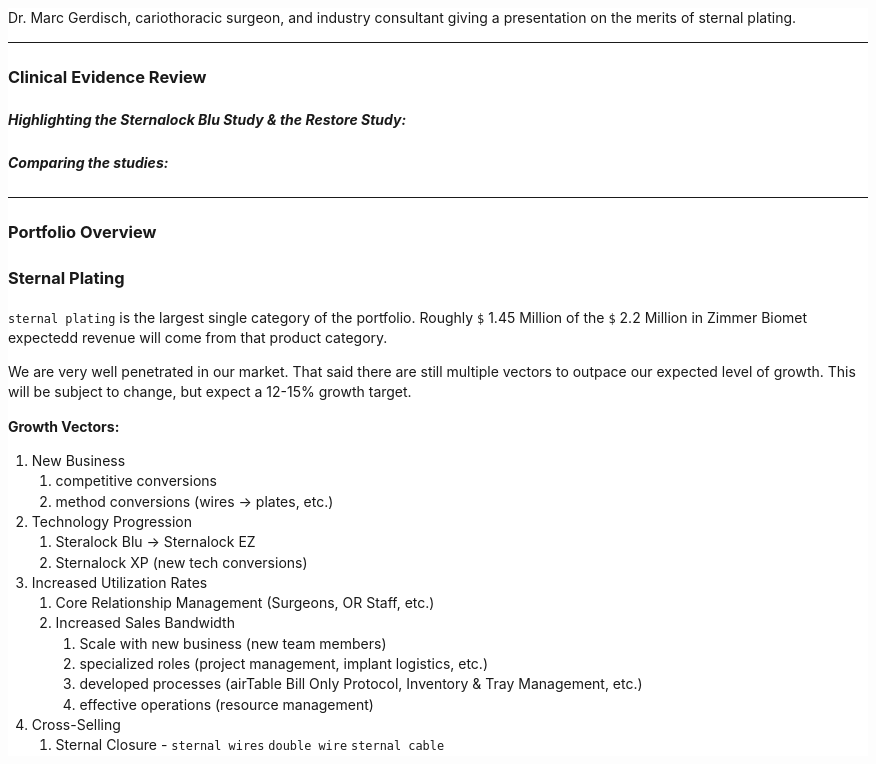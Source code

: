 Dr. Marc Gerdisch, cariothoracic surgeon, and industry consultant giving a presentation on the merits of sternal plating. 


<iframe width="700" height="450" src="https://www.youtube.com/embed/nNE9mnJwq0k" frameborder="0" allowfullscreen></iframe>


____

### Clinical Evidence Review

##### Highlighting the Sternalock Blu Study & the Restore Study:

<iframe
        src="https://drive.google.com/file/d/10XfX_wBaqIW4KGB7PkiVHGwT4ze9ctFJ/preview"
        width="600"
        height="800"
        allow="autoplay"
      ></iframe>

<iframe
        src="https://drive.google.com/file/d/10TmZ1qkoyax3idLkBmY8u6qQu58DOJ9H/preview"
        width="600"
        height="800"
        allow="autoplay"
      ></iframe>

##### Comparing the studies:
<iframe
        src="https://drive.google.com/file/d/10TngR2xS_vlizMvcapOa3OqT6uOS1nlA/preview"
        width="600"
        height="800"
        allow="autoplay"
      ></iframe>


____

### Portfolio Overview 

### Sternal Plating

`sternal plating` is the largest single category of the portfolio. Roughly `$` 1.45 Million  of the `$` 2.2 Million in Zimmer Biomet expectedd revenue will come from that product category. 

We are very well penetrated in our market. That said there are still multiple vectors to outpace our expected level of growth. This will be subject to change, but expect a 12-15% growth target. 

**Growth Vectors:**

1. New Business 
   1. competitive conversions
   2. method conversions (wires -> plates, etc.)
2. Technology Progression 
   1. Steralock Blu -> Sternalock EZ
   2. Sternalock XP (new tech conversions)
3. Increased Utilization Rates
   1. Core Relationship Management (Surgeons, OR Staff, etc.)
   2. Increased Sales Bandwidth 
      1. Scale with new business (new team members)
      2. specialized roles (project management, implant logistics, etc.)
      3. developed processes (airTable Bill Only Protocol, Inventory & Tray Management, etc.)
      4. effective operations (resource management)
4. Cross-Selling
   1. Sternal Closure - `sternal wires` `double wire` `sternal cable` 